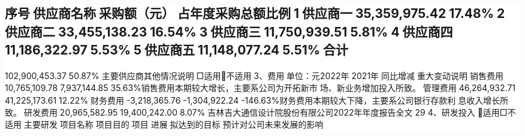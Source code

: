 序号
供应商名称
采购额（元）
占年度采购总额比例
1
供应商一
35,359,975.42
17.48%
2
供应商二
33,455,138.23
16.54%
3
供应商三
11,750,939.51
5.81%
4
供应商四
11,186,322.97
5.53%
5
供应商五
11,148,077.24
5.51%
合计
--
102,900,453.37
50.87%
主要供应商其他情况说明
□适用不适用
3、费用
单位：元2022年
2021年
同比增减
重大变动说明
销售费用
10,765,109.78
7,937,144.85
35.63%销售费用本期较大增长，主要系公司为开拓新市
场、新业务增加投入所致。
管理费用
46,264,932.71
41,225,173.61
12.22%
财务费用
-3,218,365.76
-1,304,922.24
-146.63%财务费用本期较大下降，主要系公司银行存款利
息收入增长所致。
研发费用
20,965,582.95
19,400,242.00
8.07%
吉林吉大通信设计院股份有限公司2022年年度报告全文
29
4、研发投入
适用□不适用
主要研发
项目名称
项目目的
项目
进展
拟达到的目标
预计对公司未来发展的影响